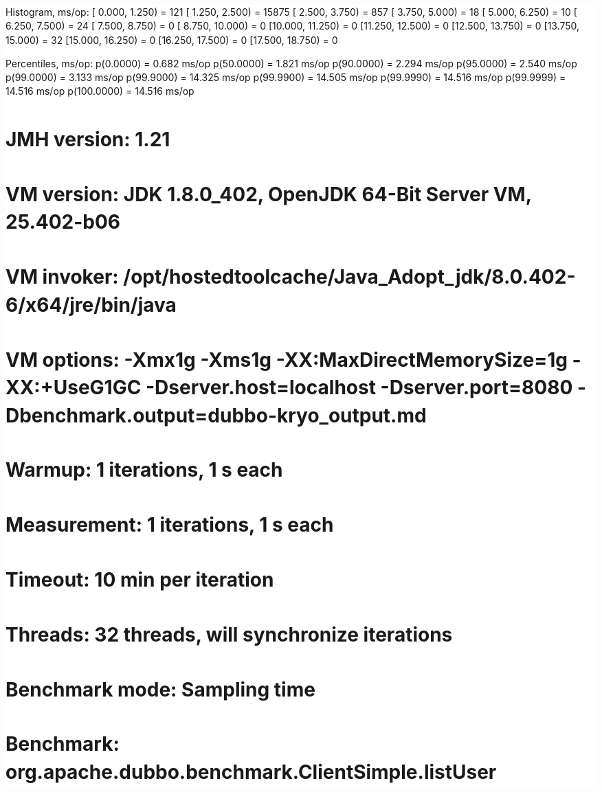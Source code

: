   Histogram, ms/op:
    [ 0.000,  1.250) = 121 
    [ 1.250,  2.500) = 15875 
    [ 2.500,  3.750) = 857 
    [ 3.750,  5.000) = 18 
    [ 5.000,  6.250) = 10 
    [ 6.250,  7.500) = 24 
    [ 7.500,  8.750) = 0 
    [ 8.750, 10.000) = 0 
    [10.000, 11.250) = 0 
    [11.250, 12.500) = 0 
    [12.500, 13.750) = 0 
    [13.750, 15.000) = 32 
    [15.000, 16.250) = 0 
    [16.250, 17.500) = 0 
    [17.500, 18.750) = 0 

  Percentiles, ms/op:
      p(0.0000) =      0.682 ms/op
     p(50.0000) =      1.821 ms/op
     p(90.0000) =      2.294 ms/op
     p(95.0000) =      2.540 ms/op
     p(99.0000) =      3.133 ms/op
     p(99.9000) =     14.325 ms/op
     p(99.9900) =     14.505 ms/op
     p(99.9990) =     14.516 ms/op
     p(99.9999) =     14.516 ms/op
    p(100.0000) =     14.516 ms/op


# JMH version: 1.21
# VM version: JDK 1.8.0_402, OpenJDK 64-Bit Server VM, 25.402-b06
# VM invoker: /opt/hostedtoolcache/Java_Adopt_jdk/8.0.402-6/x64/jre/bin/java
# VM options: -Xmx1g -Xms1g -XX:MaxDirectMemorySize=1g -XX:+UseG1GC -Dserver.host=localhost -Dserver.port=8080 -Dbenchmark.output=dubbo-kryo_output.md
# Warmup: 1 iterations, 1 s each
# Measurement: 1 iterations, 1 s each
# Timeout: 10 min per iteration
# Threads: 32 threads, will synchronize iterations
# Benchmark mode: Sampling time
# Benchmark: org.apache.dubbo.benchmark.ClientSimple.listUser
